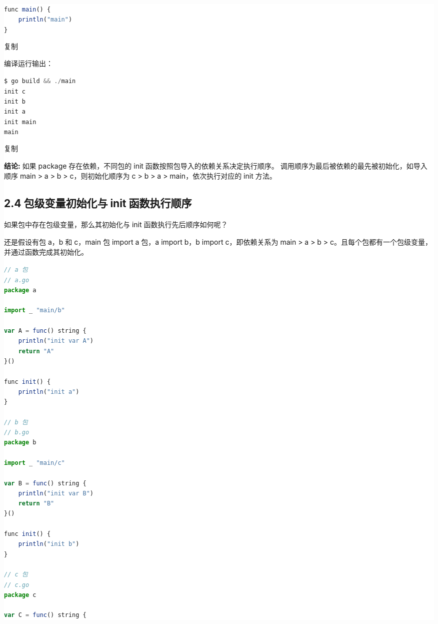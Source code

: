```javascript
func main() {
	println("main")
}
```

复制

编译运行输出：

```javascript
$ go build && ./main
init c
init b
init a
init main
main
```

复制

**结论:** 如果 package 存在依赖，不同包的 init 函数按照包导入的依赖关系决定执行顺序。 调用顺序为最后被依赖的最先被初始化，如导入顺序 main > a > b > c，则初始化顺序为 c > b > a > main，依次执行对应的 init 方法。

## 2.4 包级变量初始化与 init 函数执行顺序

如果包中存在包级变量，那么其初始化与 init 函数执行先后顺序如何呢？

还是假设有包 a，b 和 c，main 包 import a 包，a import b，b import c，即依赖关系为 main > a > b > c。且每个包都有一个包级变量，并通过函数完成其初始化。

```javascript
// a 包
// a.go
package a

import _ "main/b"

var A = func() string {
	println("init var A")
	return "A"
}()

func init() {
	println("init a")
}

// b 包
// b.go
package b

import _ "main/c"

var B = func() string {
	println("init var B")
	return "B"
}()

func init() {
	println("init b")
}

// c 包
// c.go
package c

var C = func() string {
```